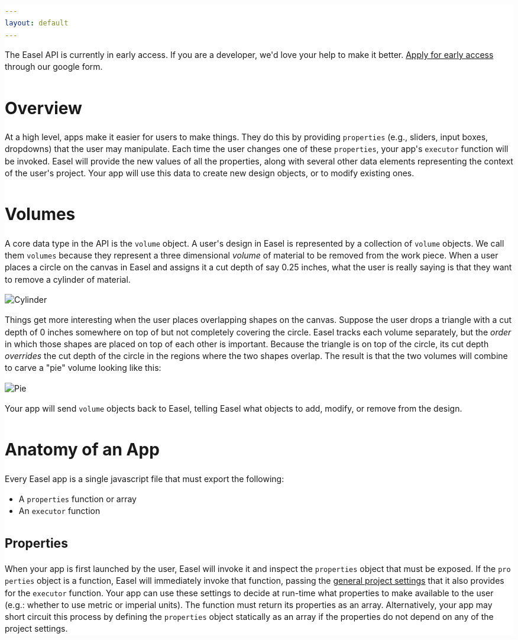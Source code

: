 ```yaml
---
layout: default
---
```


The Easel API is currently in early access. If you are a developer, we'd love your help to make it better. [Apply for early access](http://goo.gl/forms/8RoPg8TfZ2) through our google form.

# <a name="overview"></a> Overview

At a high level, apps make it easier for users to make things. They do this by providing `properties` (e.g., sliders, input boxes, dropdowns) that the user may manipulate. Each time the user changes one of these `properties`, your app's `executor` function will be invoked. Easel will provide the new values of all the properties, along with several other data elements representing the context of the user's project. Your app will use this data to create new design objects, or to modify existing ones.

# <a name="volumes"></a> Volumes

A core data type in the API is the `volume` object. A user's design in Easel is represented by a collection of `volume` objects. We call them `volumes` because they represent a three dimensional _volume_ of material to be removed from the work piece. When a user places a circle on the canvas in Easel and assigns it a cut depth of say 0.25 inches, what the user is really saying is that they want to remove a cylinder of material.

![Cylinder](/img/cylinder.png)

Things get more interesting when the user places overlapping shapes on the canvas. Suppose the user drops a triangle with a cut depth of 0 inches somewhere on top of but not completely covering the circle. Easel tracks each volume separately, but the _order_ in which those shapes are placed on top of each other is important. Because the triangle is on top of the circle, its cut depth _overrides_ the cut depth of the circle in the regions where the two shapes overlap. The result is that the two volumes will combine to carve a "pie" volume looking like this:

![Pie](/img/pie.png)

Your app will send `volume` objects back to Easel, telling Easel what objects to add, modify, or remove from the design.

# <a name="anatomy"></a> Anatomy of an App

Every Easel app is a single javascript file that must export the following:

- A `properties` function or array
- An `executor` function

## <a name="properties"></a> Properties

When your app is first launched by the user, Easel will invoke it and inspect the `properties` object that must be exposed. If the `properties` object is a function, Easel will immediately invoke that function, passing the [general project settings](#general-project-settings) that it also provides for the `executor` function. Your app can use these settings to decide at run-time what properties to make available to the user (e.g.: whether to use metric or imperial units). The function must return its properties as an array. Alternatively, your app may short circuit this process by defining the `properties` object statically as an array if the properties do not depend on any of the project settings.
